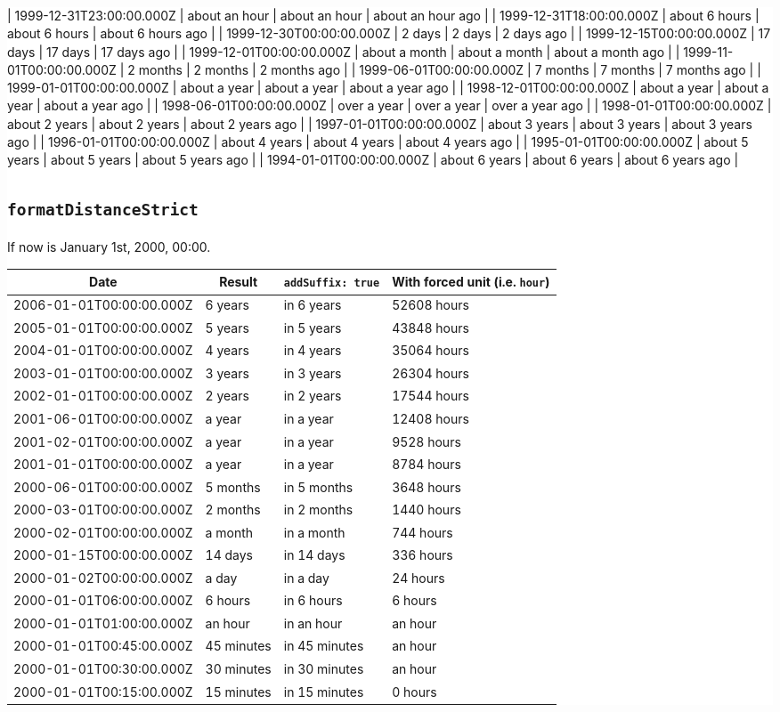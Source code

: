 | 1999-12-31T23:00:00.000Z | about an hour      | about an hour          | about an hour ago      |
| 1999-12-31T18:00:00.000Z | about 6 hours      | about 6 hours          | about 6 hours ago      |
| 1999-12-30T00:00:00.000Z | 2 days             | 2 days                 | 2 days ago             |
| 1999-12-15T00:00:00.000Z | 17 days            | 17 days                | 17 days ago            |
| 1999-12-01T00:00:00.000Z | about a month      | about a month          | about a month ago      |
| 1999-11-01T00:00:00.000Z | 2 months           | 2 months               | 2 months ago           |
| 1999-06-01T00:00:00.000Z | 7 months           | 7 months               | 7 months ago           |
| 1999-01-01T00:00:00.000Z | about a year       | about a year           | about a year ago       |
| 1998-12-01T00:00:00.000Z | about a year       | about a year           | about a year ago       |
| 1998-06-01T00:00:00.000Z | over a year        | over a year            | over a year ago        |
| 1998-01-01T00:00:00.000Z | about 2 years      | about 2 years          | about 2 years ago      |
| 1997-01-01T00:00:00.000Z | about 3 years      | about 3 years          | about 3 years ago      |
| 1996-01-01T00:00:00.000Z | about 4 years      | about 4 years          | about 4 years ago      |
| 1995-01-01T00:00:00.000Z | about 5 years      | about 5 years          | about 5 years ago      |
| 1994-01-01T00:00:00.000Z | about 6 years      | about 6 years          | about 6 years ago      |

## `formatDistanceStrict`

If now is January 1st, 2000, 00:00.

| Date                     | Result     | `addSuffix: true` | With forced unit (i.e. `hour`) |
| ------------------------ | ---------- | ----------------- | ------------------------------ |
| 2006-01-01T00:00:00.000Z | 6 years    | in 6 years        | 52608 hours                    |
| 2005-01-01T00:00:00.000Z | 5 years    | in 5 years        | 43848 hours                    |
| 2004-01-01T00:00:00.000Z | 4 years    | in 4 years        | 35064 hours                    |
| 2003-01-01T00:00:00.000Z | 3 years    | in 3 years        | 26304 hours                    |
| 2002-01-01T00:00:00.000Z | 2 years    | in 2 years        | 17544 hours                    |
| 2001-06-01T00:00:00.000Z | a year     | in a year         | 12408 hours                    |
| 2001-02-01T00:00:00.000Z | a year     | in a year         | 9528 hours                     |
| 2001-01-01T00:00:00.000Z | a year     | in a year         | 8784 hours                     |
| 2000-06-01T00:00:00.000Z | 5 months   | in 5 months       | 3648 hours                     |
| 2000-03-01T00:00:00.000Z | 2 months   | in 2 months       | 1440 hours                     |
| 2000-02-01T00:00:00.000Z | a month    | in a month        | 744 hours                      |
| 2000-01-15T00:00:00.000Z | 14 days    | in 14 days        | 336 hours                      |
| 2000-01-02T00:00:00.000Z | a day      | in a day          | 24 hours                       |
| 2000-01-01T06:00:00.000Z | 6 hours    | in 6 hours        | 6 hours                        |
| 2000-01-01T01:00:00.000Z | an hour    | in an hour        | an hour                        |
| 2000-01-01T00:45:00.000Z | 45 minutes | in 45 minutes     | an hour                        |
| 2000-01-01T00:30:00.000Z | 30 minutes | in 30 minutes     | an hour                        |
| 2000-01-01T00:15:00.000Z | 15 minutes | in 15 minutes     | 0 hours                        |